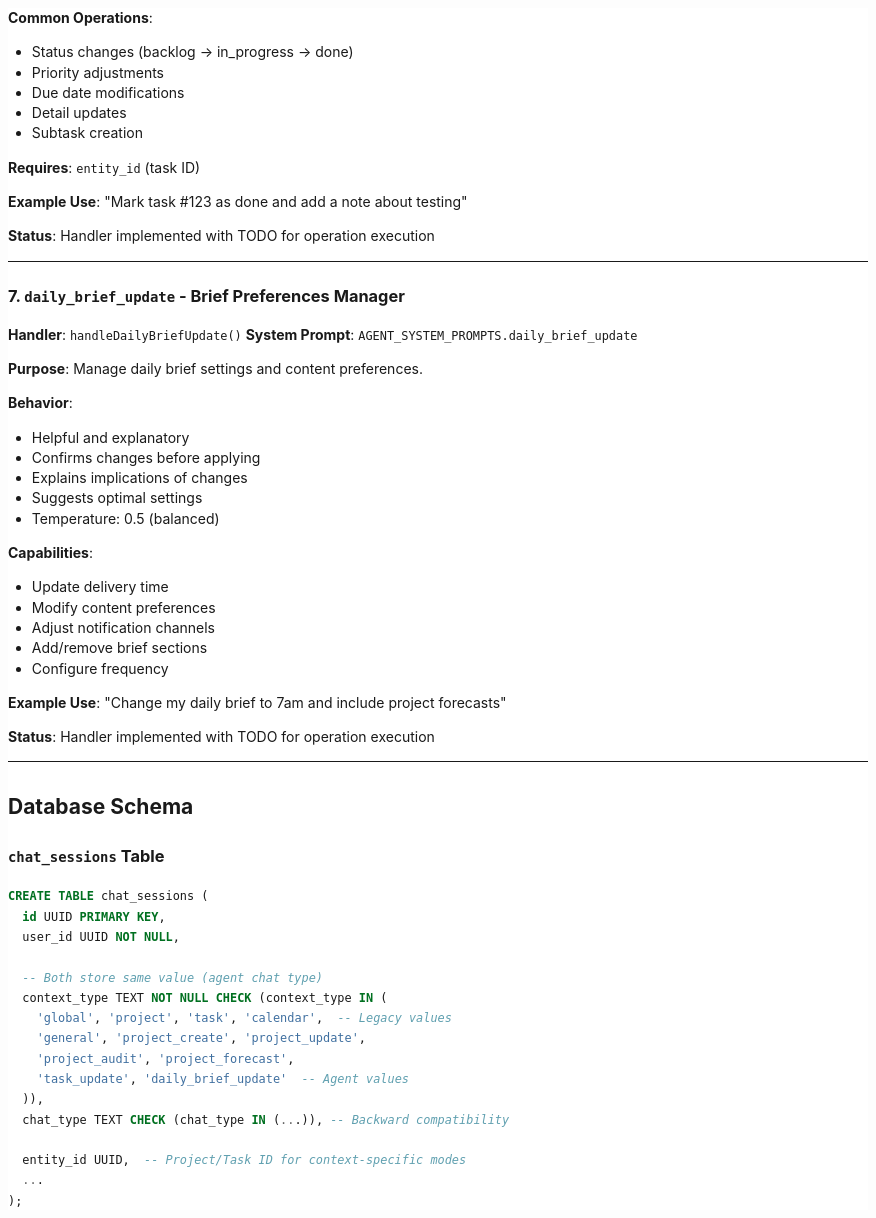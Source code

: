 **Common Operations**:

- Status changes (backlog → in_progress → done)
- Priority adjustments
- Due date modifications
- Detail updates
- Subtask creation

**Requires**: `entity_id` (task ID)

**Example Use**: "Mark task #123 as done and add a note about testing"

**Status**: Handler implemented with TODO for operation execution

---

### 7. `daily_brief_update` - Brief Preferences Manager

**Handler**: `handleDailyBriefUpdate()`
**System Prompt**: `AGENT_SYSTEM_PROMPTS.daily_brief_update`

**Purpose**: Manage daily brief settings and content preferences.

**Behavior**:

- Helpful and explanatory
- Confirms changes before applying
- Explains implications of changes
- Suggests optimal settings
- Temperature: 0.5 (balanced)

**Capabilities**:

- Update delivery time
- Modify content preferences
- Adjust notification channels
- Add/remove brief sections
- Configure frequency

**Example Use**: "Change my daily brief to 7am and include project forecasts"

**Status**: Handler implemented with TODO for operation execution

---

## Database Schema

### `chat_sessions` Table

```sql
CREATE TABLE chat_sessions (
  id UUID PRIMARY KEY,
  user_id UUID NOT NULL,

  -- Both store same value (agent chat type)
  context_type TEXT NOT NULL CHECK (context_type IN (
    'global', 'project', 'task', 'calendar',  -- Legacy values
    'general', 'project_create', 'project_update',
    'project_audit', 'project_forecast',
    'task_update', 'daily_brief_update'  -- Agent values
  )),
  chat_type TEXT CHECK (chat_type IN (...)), -- Backward compatibility

  entity_id UUID,  -- Project/Task ID for context-specific modes
  ...
);
```
